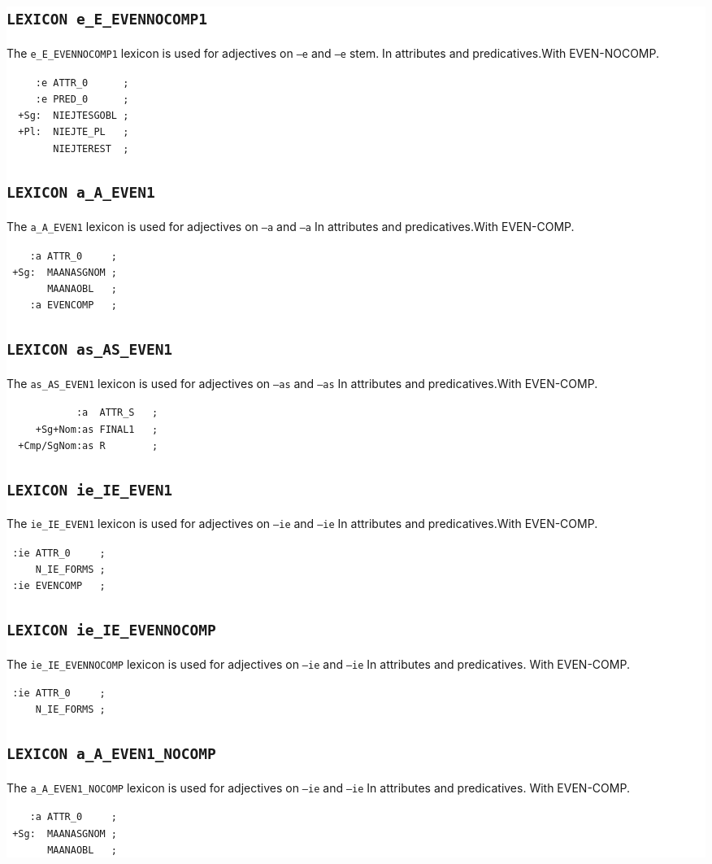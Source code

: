 ## `LEXICON e_E_EVENNOCOMP1`
The `e_E_EVENNOCOMP1` lexicon is used for adjectives on `–e` and `–e` stem. In attributes and predicatives.With EVEN-NOCOMP.

```
     :e ATTR_0      ; 
     :e PRED_0      ; 
  +Sg:  NIEJTESGOBL ; 
  +Pl:  NIEJTE_PL   ; 
        NIEJTEREST  ; 
```

## `LEXICON a_A_EVEN1`
The `a_A_EVEN1` lexicon is used for adjectives on `–a` and `–a`  In attributes and predicatives.With EVEN-COMP.
```
    :a ATTR_0     ; 
 +Sg:  MAANASGNOM ; 
       MAANAOBL   ; 
    :a EVENCOMP   ; 
```

## `LEXICON as_AS_EVEN1`
The `as_AS_EVEN1` lexicon is used for adjectives on `–as` and `–as`  In attributes and predicatives.With EVEN-COMP.
```
            :a  ATTR_S   ; 
     +Sg+Nom:as FINAL1   ; 
  +Cmp/SgNom:as R        ; 
```

## `LEXICON ie_IE_EVEN1`
The `ie_IE_EVEN1` lexicon is used for adjectives on `–ie` and `–ie`  In attributes and predicatives.With EVEN-COMP.
```
 :ie ATTR_0     ; 
     N_IE_FORMS ; 
 :ie EVENCOMP   ; 
```

## `LEXICON ie_IE_EVENNOCOMP`
The `ie_IE_EVENNOCOMP` lexicon is used for adjectives on `–ie` and `–ie`  In attributes and predicatives. With EVEN-COMP.
```
 :ie ATTR_0     ; 
     N_IE_FORMS ; 
```

## `LEXICON a_A_EVEN1_NOCOMP`
The `a_A_EVEN1_NOCOMP` lexicon is used for adjectives on `–ie` and `–ie`  In attributes and predicatives. With EVEN-COMP.
```
    :a ATTR_0     ; 
 +Sg:  MAANASGNOM ; 
       MAANAOBL   ; 
```
